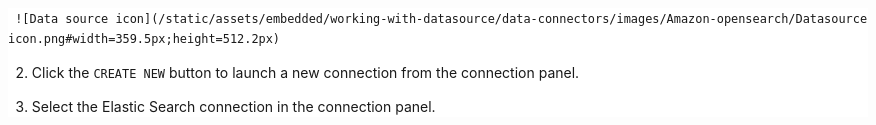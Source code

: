      ![Data source icon](/static/assets/embedded/working-with-datasource/data-connectors/images/Amazon-opensearch/Datasourceicon.png#width=359.5px;height=512.2px)

2. Click the `CREATE NEW` button to launch a new connection from the connection panel.

3. Select the Elastic Search connection in the connection panel.
